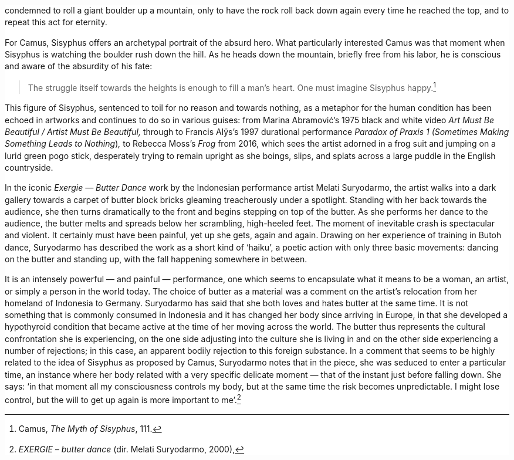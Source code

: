 condemned to roll a giant boulder up a mountain, only to have the rock
roll back down again every time he reached the top, and to repeat this
act for eternity.

For Camus, Sisyphus offers an archetypal portrait of the absurd hero.
What particularly interested Camus was that moment when Sisyphus is
watching the boulder rush down the hill. As he heads down the mountain,
briefly free from his labor, he is conscious and aware of the absurdity
of his fate:

> The struggle itself towards the heights is enough to fill a man’s
> heart. One must imagine Sisyphus happy.[^23Chantal_6]

This figure of Sisyphus, sentenced to toil for no reason and towards
nothing, as a metaphor for the human condition has been echoed in
artworks and continues to do so in various guises: from Marina
Abramović’s 1975 black and white video *Art Must Be Beautiful / Artist
Must Be Beautiful,* through to Francis Alÿs’s 1997 durational
performance *Paradox of Praxis 1 (Sometimes Making Something Leads to
Nothing*)*,* to Rebecca Moss’s *Frog* from 2016, which sees the artist
adorned in a frog suit and jumping on a lurid green pogo stick,
desperately trying to remain upright as she boings, slips, and splats
across a large puddle in the English countryside.

In the iconic *Exergie — Butter Dance* work by the Indonesian
performance artist Melati Suryodarmo, the artist walks into a dark
gallery towards a carpet of butter block bricks gleaming treacherously
under a spotlight. Standing with her back towards the audience, she then
turns dramatically to the front and begins stepping on top of the
butter. As she performs her dance to the audience, the butter melts and
spreads below her scrambling, high-heeled feet. The moment of inevitable
crash is spectacular and violent. It certainly must have been painful,
yet up she gets, again and again. Drawing on her experience of training
in Butoh dance, Suryodarmo has described the work as a short kind of
‘haiku’, a poetic action with only three basic movements: dancing on the
butter and standing up, with the fall happening somewhere in between.

It is an intensely powerful — and painful — performance, one which seems
to encapsulate what it means to be a woman, an artist, or simply a
person in the world today. The choice of butter as a material was a
comment on the artist’s relocation from her homeland of Indonesia to
Germany. Suryodarmo has said that she both loves and hates butter at the
same time. It is not something that is commonly consumed in Indonesia
and it has changed her body since arriving in Europe, in that she
developed a hypothyroid condition that became active at the time of her
moving across the world. The butter thus represents the cultural
confrontation she is experiencing, on the one side adjusting into the
culture she is living in and on the other side experiencing a number of
rejections; in this case, an apparent bodily rejection to this foreign
substance. In a comment that seems to be highly related to the idea of
Sisyphus as proposed by Camus, Suryodarmo notes that in the piece, she
was seduced to enter a particular time, an instance where her body
related with a very specific delicate moment — that of the instant just
before falling down. She says: ‘in that moment all my consciousness
controls my body, but at the same time the risk becomes unpredictable. I
might lose control, but the will to get up again is more important to
me’.[^23Chantal_7]


[^23Chantal_1]: With thanks to Sarah Jones for the reference.
[^23Chantal_2]: Jean-Luc Nancy, ‘The Sublime Offering,’ in Simon Sparks (ed), *A
[^23Chantal_3]: *Walking in an Exaggerated Manner Around the Perimeter of a
[^23Chantal_4]: Fernando Pessoa, *The Book of Disquiet*, ed. Richard Zenith,
[^23Chantal_5]: Albert Camus, *The Myth of Sisyphus*, trans. Justin O’Brien,
[^23Chantal_6]: Camus, *The Myth of Sisyphus*, 111.
[^23Chantal_7]: *EXERGIE – butter dance* (dir. Melati Suryodarmo, 2000),
[^23Chantal_8]: Camus, *The Myth of Sisyphus*, 103.
[^23Chantal_9]: Camus, *The Myth of Sisyphus*, 87.
[^23Chantal_10]: Jennifer Higgie, Chantal Faust, Hardeep Pandhal, and Bedwyr